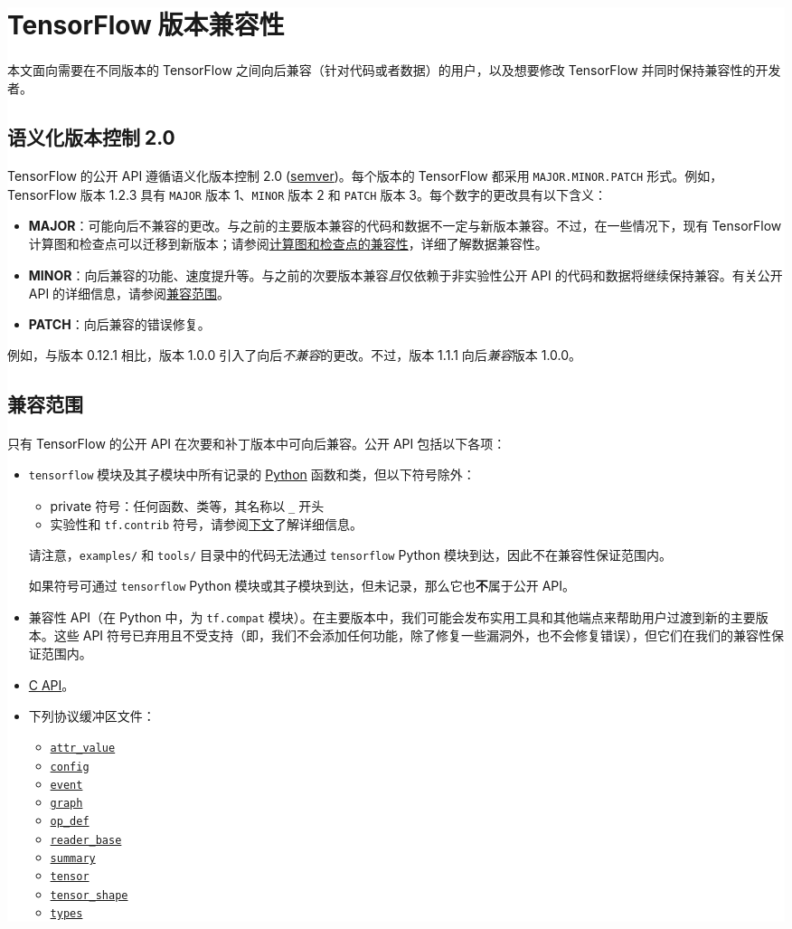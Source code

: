 # TensorFlow 版本兼容性

本文面向需要在不同版本的 TensorFlow 之间向后兼容（针对代码或者数据）的用户，以及想要修改 TensorFlow 并同时保持兼容性的开发者。

## 语义化版本控制 2.0

TensorFlow 的公开 API 遵循语义化版本控制 2.0 ([semver](http://semver.org))。每个版本的 TensorFlow 都采用 `MAJOR.MINOR.PATCH` 形式。例如，TensorFlow 版本 1.2.3 具有 `MAJOR` 版本 1、`MINOR` 版本 2 和 `PATCH` 版本 3。每个数字的更改具有以下含义：

- **MAJOR**：可能向后不兼容的更改。与之前的主要版本兼容的代码和数据不一定与新版本兼容。不过，在一些情况下，现有 TensorFlow 计算图和检查点可以迁移到新版本；请参阅[计算图和检查点的兼容性](#compatibility_of_graphs_and_checkpoints)，详细了解数据兼容性。

- **MINOR**：向后兼容的功能、速度提升等。与之前的次要版本兼容*且*仅依赖于非实验性公开 API 的代码和数据将继续保持兼容。有关公开 API 的详细信息，请参阅[兼容范围](#what_is_covered)。

- **PATCH**：向后兼容的错误修复。

例如，与版本 0.12.1 相比，版本 1.0.0 引入了向后*不兼容*的更改。不过，版本 1.1.1 向后*兼容*版本 1.0.0。<a name="what_is_covered"></a>

## 兼容范围

只有 TensorFlow 的公开 API 在次要和补丁版本中可向后兼容。公开 API 包括以下各项：

- `tensorflow` 模块及其子模块中所有记录的 [Python](https://github.com/tensorflow/docs-l10n/blob/master/site/en-snapshot/api_docs/python) 函数和类，但以下符号除外：

    - private 符号：任何函数、类等，其名称以 `_` 开头
    - 实验性和 `tf.contrib` 符号，请参阅[下文](#not_covered)了解详细信息。

    请注意，`examples/` 和 `tools/` 目录中的代码无法通过 `tensorflow` Python 模块到达，因此不在兼容性保证范围内。

    如果符号可通过 `tensorflow` Python 模块或其子模块到达，但未记录，那么它也**不**属于公开 API。

- 兼容性 API（在 Python 中，为 `tf.compat` 模块）。在主要版本中，我们可能会发布实用工具和其他端点来帮助用户过渡到新的主要版本。这些 API 符号已弃用且不受支持（即，我们不会添加任何功能，除了修复一些漏洞外，也不会修复错误），但它们在我们的兼容性保证范围内。

- [C API](https://github.com/tensorflow/tensorflow/blob/master/tensorflow/c/c_api.h)。

- 下列协议缓冲区文件：

    - [`attr_value`](https://github.com/tensorflow/tensorflow/blob/master/tensorflow/core/framework/attr_value.proto)
    - [`config`](https://github.com/tensorflow/tensorflow/blob/master/tensorflow/core/protobuf/config.proto)
    - [`event`](https://github.com/tensorflow/tensorflow/blob/master/tensorflow/core/util/event.proto)
    - [`graph`](https://github.com/tensorflow/tensorflow/blob/master/tensorflow/core/framework/graph.proto)
    - [`op_def`](https://github.com/tensorflow/tensorflow/blob/master/tensorflow/core/framework/op_def.proto)
    - [`reader_base`](https://github.com/tensorflow/tensorflow/blob/master/tensorflow/core/framework/reader_base.proto)
    - [`summary`](https://github.com/tensorflow/tensorflow/blob/master/tensorflow/core/framework/summary.proto)
    - [`tensor`](https://github.com/tensorflow/tensorflow/blob/master/tensorflow/core/framework/tensor.proto)
    - [`tensor_shape`](https://github.com/tensorflow/tensorflow/blob/master/tensorflow/core/framework/tensor_shape.proto)
    - [`types`](https://github.com/tensorflow/tensorflow/blob/master/tensorflow/core/framework/types.proto)
